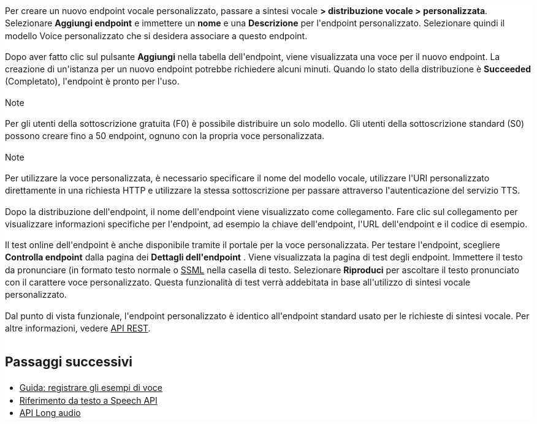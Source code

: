 Per creare un nuovo endpoint vocale personalizzato, passare a sintesi vocale **> distribuzione vocale > personalizzata**. Selezionare **Aggiungi endpoint** e immettere un **nome** e una **Descrizione** per l'endpoint personalizzato. Selezionare quindi il modello Voice personalizzato che si desidera associare a questo endpoint.

Dopo aver fatto clic sul pulsante **Aggiungi** nella tabella dell'endpoint, viene visualizzata una voce per il nuovo endpoint. La creazione di un'istanza per un nuovo endpoint potrebbe richiedere alcuni minuti. Quando lo stato della distribuzione è **Succeeded** (Completato), l'endpoint è pronto per l'uso.

> [!NOTE]
> Per gli utenti della sottoscrizione gratuita (F0) è possibile distribuire un solo modello. Gli utenti della sottoscrizione standard (S0) possono creare fino a 50 endpoint, ognuno con la propria voce personalizzata.

> [!NOTE]
> Per utilizzare la voce personalizzata, è necessario specificare il nome del modello vocale, utilizzare l'URI personalizzato direttamente in una richiesta HTTP e utilizzare la stessa sottoscrizione per passare attraverso l'autenticazione del servizio TTS.

Dopo la distribuzione dell'endpoint, il nome dell'endpoint viene visualizzato come collegamento. Fare clic sul collegamento per visualizzare informazioni specifiche per l'endpoint, ad esempio la chiave dell'endpoint, l'URL dell'endpoint e il codice di esempio.

Il test online dell'endpoint è anche disponibile tramite il portale per la voce personalizzata. Per testare l'endpoint, scegliere **Controlla endpoint** dalla pagina dei **Dettagli dell'endpoint** . Viene visualizzata la pagina di test degli endpoint. Immettere il testo da pronunciare (in formato testo normale o [SSML](speech-synthesis-markup.md) nella casella di testo. Selezionare **Riproduci** per ascoltare il testo pronunciato con il carattere voce personalizzato. Questa funzionalità di test verrà addebitata in base all'utilizzo di sintesi vocale personalizzato.

Dal punto di vista funzionale, l'endpoint personalizzato è identico all'endpoint standard usato per le richieste di sintesi vocale. Per altre informazioni, vedere [API REST](rest-text-to-speech.md).

## <a name="next-steps"></a>Passaggi successivi

* [Guida: registrare gli esempi di voce](record-custom-voice-samples.md)
* [Riferimento da testo a Speech API](rest-text-to-speech.md)
* [API Long audio](long-audio-api.md)
